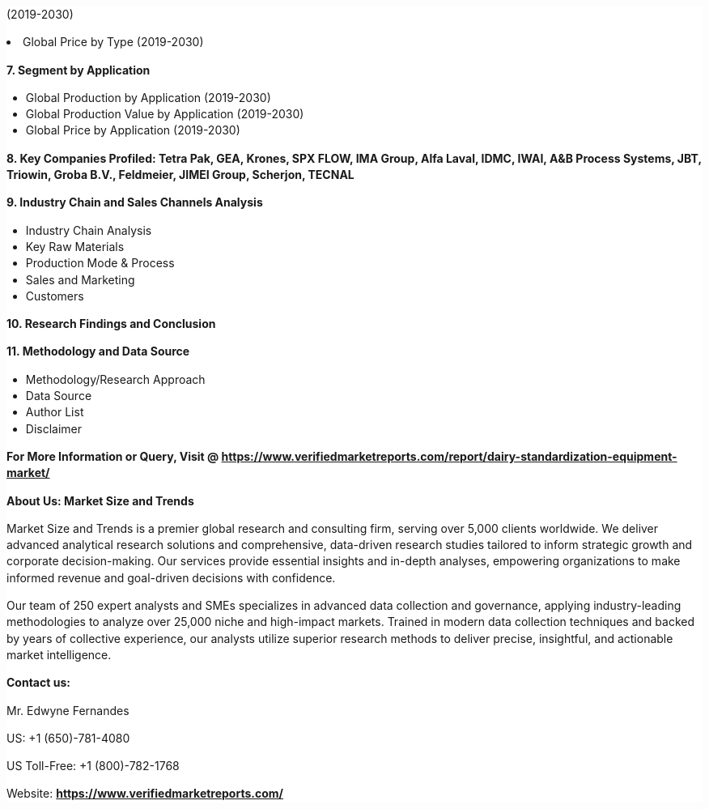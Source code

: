 (2019-2030)</li><li>Global Price by Type (2019-2030)</li></ul><p><strong>7. Segment by Application</strong></p><ul><li>Global Production by Application (2019-2030)</li><li>Global Production Value by Application (2019-2030)</li><li>Global Price by Application (2019-2030)</li></ul><p><strong>8. Key Companies Profiled: Tetra Pak, GEA, Krones, SPX FLOW, IMA Group, Alfa Laval, IDMC, IWAI, A&B Process Systems, JBT, Triowin, Groba B.V., Feldmeier, JIMEI Group, Scherjon, TECNAL</strong></p><p><strong>9. Industry Chain and Sales Channels Analysis</strong></p><ul><li>Industry Chain Analysis</li><li>Key Raw Materials</li><li>Production Mode &amp; Process</li><li>Sales and Marketing</li><li>Customers</li></ul><p><strong>10. Research Findings and Conclusion</strong></p><p><strong>11. Methodology and Data Source</strong></p><ul><li>Methodology/Research Approach</li><li>Data Source</li><li>Author List</li><li>Disclaimer</li></ul></p><p><strong>For More Information or Query, Visit @ <a href="https://www.verifiedmarketreports.com/report/dairy-standardization-equipment-market/">https://www.verifiedmarketreports.com/report/dairy-standardization-equipment-market/</a></strong></p><p><strong>About Us: Market Size and Trends</strong></p><p>Market Size and Trends is a premier global research and consulting firm, serving over 5,000 clients worldwide. We deliver advanced analytical research solutions and comprehensive, data-driven research studies tailored to inform strategic growth and corporate decision-making. Our services provide essential insights and in-depth analyses, empowering organizations to make informed revenue and goal-driven decisions with confidence.</p><p>Our team of 250 expert analysts and SMEs specializes in advanced data collection and governance, applying industry-leading methodologies to analyze over 25,000 niche and high-impact markets. Trained in modern data collection techniques and backed by years of collective experience, our analysts utilize superior research methods to deliver precise, insightful, and actionable market intelligence.</p><p><strong>Contact us:</strong></p><p>Mr. Edwyne Fernandes</p><p>US: +1 (650)-781-4080</p><p>US Toll-Free: +1 (800)-782-1768</p><p>Website: <strong><a href="https://www.verifiedmarketreports.com/">https://www.verifiedmarketreports.com/</a></strong></p>
